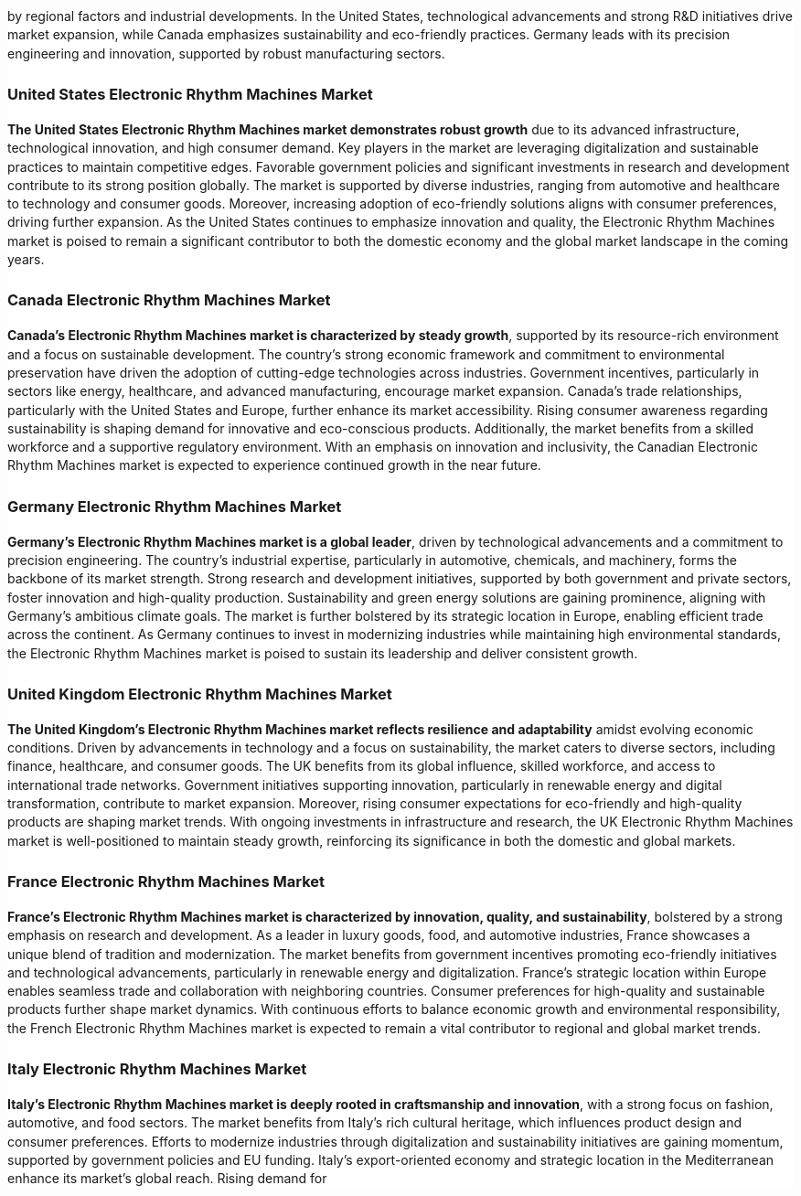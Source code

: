 by regional factors and industrial developments. In the United States, technological advancements and strong R&amp;D initiatives drive market expansion, while Canada emphasizes sustainability and eco-friendly practices. Germany leads with its precision engineering and innovation, supported by robust manufacturing sectors.</span></em></p></blockquote><h3><strong>United States Electronic Rhythm Machines Market</strong></h3><p><strong>The United States Electronic Rhythm Machines market demonstrates robust growth</strong> due to its advanced infrastructure, technological innovation, and high consumer demand. Key players in the market are leveraging digitalization and sustainable practices to maintain competitive edges. Favorable government policies and significant investments in research and development contribute to its strong position globally. The market is supported by diverse industries, ranging from automotive and healthcare to technology and consumer goods. Moreover, increasing adoption of eco-friendly solutions aligns with consumer preferences, driving further expansion. As the United States continues to emphasize innovation and quality, the Electronic Rhythm Machines market is poised to remain a significant contributor to both the domestic economy and the global market landscape in the coming years.</p><h3><strong>Canada Electronic Rhythm Machines Market</strong></h3><p><strong>Canada&rsquo;s Electronic Rhythm Machines market is characterized by steady growth</strong>, supported by its resource-rich environment and a focus on sustainable development. The country&rsquo;s strong economic framework and commitment to environmental preservation have driven the adoption of cutting-edge technologies across industries. Government incentives, particularly in sectors like energy, healthcare, and advanced manufacturing, encourage market expansion. Canada&rsquo;s trade relationships, particularly with the United States and Europe, further enhance its market accessibility. Rising consumer awareness regarding sustainability is shaping demand for innovative and eco-conscious products. Additionally, the market benefits from a skilled workforce and a supportive regulatory environment. With an emphasis on innovation and inclusivity, the Canadian Electronic Rhythm Machines market is expected to experience continued growth in the near future.</p><h3><strong>Germany Electronic Rhythm Machines Market</strong></h3><p><strong>Germany&rsquo;s Electronic Rhythm Machines market is a global leader</strong>, driven by technological advancements and a commitment to precision engineering. The country&rsquo;s industrial expertise, particularly in automotive, chemicals, and machinery, forms the backbone of its market strength. Strong research and development initiatives, supported by both government and private sectors, foster innovation and high-quality production. Sustainability and green energy solutions are gaining prominence, aligning with Germany&rsquo;s ambitious climate goals. The market is further bolstered by its strategic location in Europe, enabling efficient trade across the continent. As Germany continues to invest in modernizing industries while maintaining high environmental standards, the Electronic Rhythm Machines market is poised to sustain its leadership and deliver consistent growth.</p><h3><strong>United Kingdom Electronic Rhythm Machines Market</strong></h3><p><strong>The United Kingdom&rsquo;s Electronic Rhythm Machines market reflects resilience and adaptability</strong> amidst evolving economic conditions. Driven by advancements in technology and a focus on sustainability, the market caters to diverse sectors, including finance, healthcare, and consumer goods. The UK benefits from its global influence, skilled workforce, and access to international trade networks. Government initiatives supporting innovation, particularly in renewable energy and digital transformation, contribute to market expansion. Moreover, rising consumer expectations for eco-friendly and high-quality products are shaping market trends. With ongoing investments in infrastructure and research, the UK Electronic Rhythm Machines market is well-positioned to maintain steady growth, reinforcing its significance in both the domestic and global markets.</p><h3><strong>France Electronic Rhythm Machines Market</strong></h3><p><strong>France&rsquo;s Electronic Rhythm Machines market is characterized by innovation, quality, and sustainability</strong>, bolstered by a strong emphasis on research and development. As a leader in luxury goods, food, and automotive industries, France showcases a unique blend of tradition and modernization. The market benefits from government incentives promoting eco-friendly initiatives and technological advancements, particularly in renewable energy and digitalization. France&rsquo;s strategic location within Europe enables seamless trade and collaboration with neighboring countries. Consumer preferences for high-quality and sustainable products further shape market dynamics. With continuous efforts to balance economic growth and environmental responsibility, the French Electronic Rhythm Machines market is expected to remain a vital contributor to regional and global market trends.</p><h3><strong>Italy Electronic Rhythm Machines Market</strong></h3><p><strong>Italy&rsquo;s Electronic Rhythm Machines market is deeply rooted in craftsmanship and innovation</strong>, with a strong focus on fashion, automotive, and food sectors. The market benefits from Italy&rsquo;s rich cultural heritage, which influences product design and consumer preferences. Efforts to modernize industries through digitalization and sustainability initiatives are gaining momentum, supported by government policies and EU funding. Italy&rsquo;s export-oriented economy and strategic location in the Mediterranean enhance its market&rsquo;s global reach. Rising demand for
